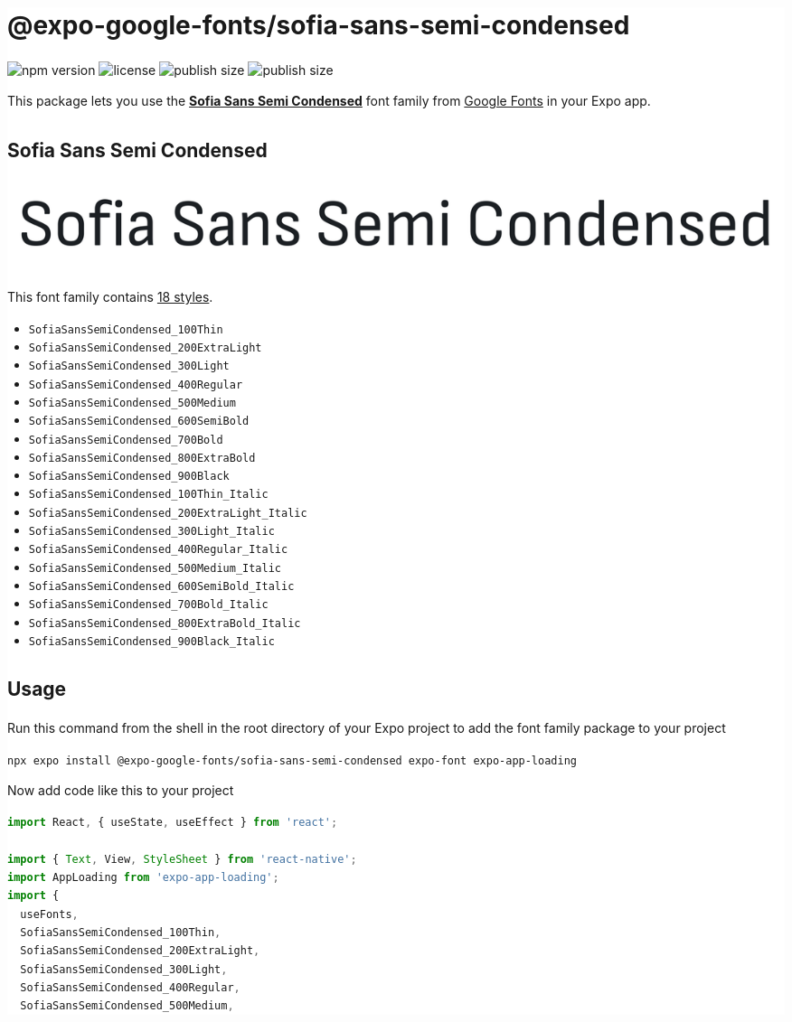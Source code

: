 # @expo-google-fonts/sofia-sans-semi-condensed

![npm version](https://flat.badgen.net/npm/v/@expo-google-fonts/sofia-sans-semi-condensed)
![license](https://flat.badgen.net/github/license/expo/google-fonts)
![publish size](https://flat.badgen.net/packagephobia/install/@expo-google-fonts/sofia-sans-semi-condensed)
![publish size](https://flat.badgen.net/packagephobia/publish/@expo-google-fonts/sofia-sans-semi-condensed)

This package lets you use the [**Sofia Sans Semi Condensed**](https://fonts.google.com/specimen/Sofia+Sans+Semi+Condensed) font family from [Google Fonts](https://fonts.google.com/) in your Expo app.

## Sofia Sans Semi Condensed

![Sofia Sans Semi Condensed](./font-family.png)

This font family contains [18 styles](#-gallery).

- `SofiaSansSemiCondensed_100Thin`
- `SofiaSansSemiCondensed_200ExtraLight`
- `SofiaSansSemiCondensed_300Light`
- `SofiaSansSemiCondensed_400Regular`
- `SofiaSansSemiCondensed_500Medium`
- `SofiaSansSemiCondensed_600SemiBold`
- `SofiaSansSemiCondensed_700Bold`
- `SofiaSansSemiCondensed_800ExtraBold`
- `SofiaSansSemiCondensed_900Black`
- `SofiaSansSemiCondensed_100Thin_Italic`
- `SofiaSansSemiCondensed_200ExtraLight_Italic`
- `SofiaSansSemiCondensed_300Light_Italic`
- `SofiaSansSemiCondensed_400Regular_Italic`
- `SofiaSansSemiCondensed_500Medium_Italic`
- `SofiaSansSemiCondensed_600SemiBold_Italic`
- `SofiaSansSemiCondensed_700Bold_Italic`
- `SofiaSansSemiCondensed_800ExtraBold_Italic`
- `SofiaSansSemiCondensed_900Black_Italic`

## Usage

Run this command from the shell in the root directory of your Expo project to add the font family package to your project
```sh
npx expo install @expo-google-fonts/sofia-sans-semi-condensed expo-font expo-app-loading
```

Now add code like this to your project
```js
import React, { useState, useEffect } from 'react';

import { Text, View, StyleSheet } from 'react-native';
import AppLoading from 'expo-app-loading';
import {
  useFonts,
  SofiaSansSemiCondensed_100Thin,
  SofiaSansSemiCondensed_200ExtraLight,
  SofiaSansSemiCondensed_300Light,
  SofiaSansSemiCondensed_400Regular,
  SofiaSansSemiCondensed_500Medium,
```
